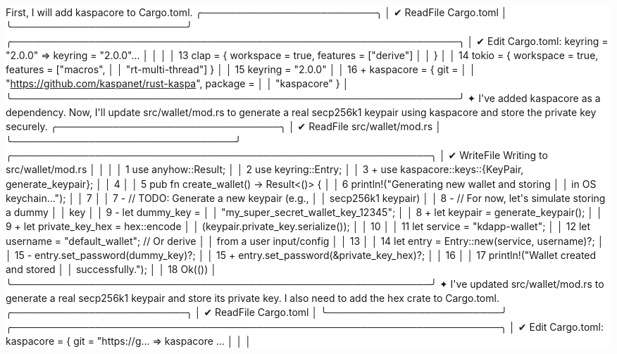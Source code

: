   First, I will add kaspacore to Cargo.toml.
 ╭─────────────────────────╮
 │ ✔  ReadFile Cargo.toml  │
 ╰─────────────────────────╯
 ╭────────────────────────────────────────────────────────────────╮
 │ ✔  Edit Cargo.toml: keyring = "2.0.0" => keyring = "2.0.0"...  │
 │                                                                │
 │    13   clap = { workspace = true, features = ["derive"]       │
 │         }                                                      │
 │    14   tokio = { workspace = true, features = ["macros",      │
 │         "rt-multi-thread"] }                                   │
 │    15   keyring = "2.0.0"                                      │
 │    16 + kaspacore = { git =                                    │
 │       "https://github.com/kaspanet/rust-kaspa", package =      │
 │       "kaspacore" }                                            │
 ╰────────────────────────────────────────────────────────────────╯
✦ I've added kaspacore as a dependency. Now, I'll update
  src/wallet/mod.rs to generate a real secp256k1 keypair using
  kaspacore and store the private key securely.
 ╭────────────────────────────────╮
 │ ✔  ReadFile src/wallet/mod.rs  │
 ╰────────────────────────────────╯
 ╭────────────────────────────────────────────────────────────╮
 │ ✔  WriteFile Writing to src/wallet/mod.rs                  │
 │                                                            │
 │     1   use anyhow::Result;                                │
 │     2   use keyring::Entry;                                │
 │     3 + use kaspacore::keys::{KeyPair, generate_keypair};  │
 │     4                                                      │
 │     5   pub fn create_wallet() -> Result<()> {             │
 │     6       println!("Generating new wallet and storing    │
 │         in OS keychain...");                               │
 │     7                                                      │
 │     7 -     // TODO: Generate a new keypair (e.g.,         │
 │       secp256k1 keypair)                                   │
 │     8 -     // For now, let's simulate storing a dummy     │
 │       key                                                  │
 │     9 -     let dummy_key =                                │
 │       "my_super_secret_wallet_key_12345";                  │
 │     8 +     let keypair = generate_keypair();              │
 │     9 +     let private_key_hex = hex::encode              │
 │       (keypair.private_key.serialize());                   │
 │    10                                                      │
 │    11       let service = "kdapp-wallet";                  │
 │    12       let username = "default_wallet"; // Or derive  │
 │         from a user input/config                           │
 │    13                                                      │
 │    14       let entry = Entry::new(service, username)?;    │
 │    15 -     entry.set_password(dummy_key)?;                │
 │    15 +     entry.set_password(&private_key_hex)?;         │
 │    16                                                      │
 │    17       println!("Wallet created and stored            │
 │         successfully.");                                   │
 │    18       Ok(())                                         │
 ╰────────────────────────────────────────────────────────────╯
✦ I've updated src/wallet/mod.rs to generate a real secp256k1 keypair
  and store its private key. I also need to add the hex crate to
  Cargo.toml.
 ╭─────────────────────────╮
 │ ✔  ReadFile Cargo.toml  │
 ╰─────────────────────────╯
 ╭──────────────────────────────────────────────────────────────────────╮
 │ ✔  Edit Cargo.toml: kaspacore = { git = "https://g... => kaspacore … │
 │                                                                      │